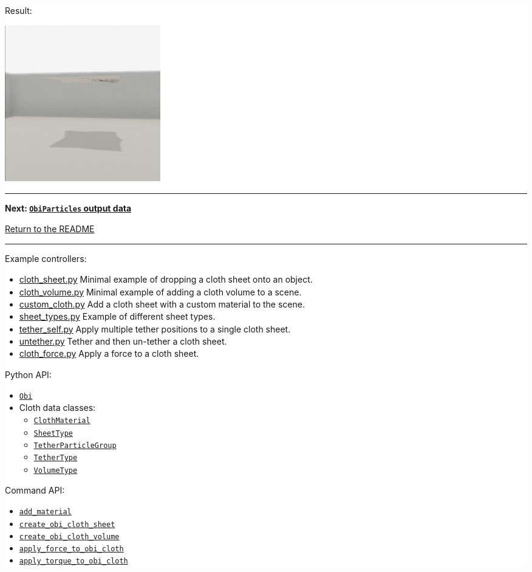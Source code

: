 Result:

![](images/cloth_force.gif)

***

**Next: [`ObiParticles` output data](obi_particles.md)**

[Return to the README](../../../README.md)

***

Example controllers:

- [cloth_sheet.py](https://github.com/threedworld-mit/tdw/blob/master/Python/example_controllers/obi/cloth_sheet.py) Minimal example of dropping a cloth sheet onto an object.
- [cloth_volume.py](https://github.com/threedworld-mit/tdw/blob/master/Python/example_controllers/obi/cloth_volume.py) Minimal example of adding a cloth volume to a scene.
- [custom_cloth.py](https://github.com/threedworld-mit/tdw/blob/master/Python/example_controllers/obi/custom_cloth.py) Add a cloth sheet with a custom material to the scene.
- [sheet_types.py](https://github.com/threedworld-mit/tdw/blob/master/Python/example_controllers/obi/sheet_types.py) Example of different sheet types.
- [tether_self.py](https://github.com/threedworld-mit/tdw/blob/master/Python/example_controllers/obi/tether_self.py) Apply multiple tether positions to a single cloth sheet.
- [untether.py](https://github.com/threedworld-mit/tdw/blob/master/Python/example_controllers/obi/untether.py) Tether and then un-tether a cloth sheet.
- [cloth_force.py](https://github.com/threedworld-mit/tdw/blob/master/Python/example_controllers/obi/cloth_force.py) Apply a force to a cloth sheet.

Python API:

- [`Obi`](../../python/add_ons/obi.md)
- Cloth data classes:
  - [`ClothMaterial`](../../python/obi_data/cloth/cloth_material.md)
  - [`SheetType`](../../python/obi_data/cloth/sheet_type.md)
  - [`TetherParticleGroup`](../../python/obi_data/cloth/tether_particle_group.md)
  - [`TetherType`](../../python/obi_data/cloth/tether_type.md)
  - [`VolumeType`](../../python/obi_data/cloth/volume_type.md)

Command API:

- [`add_material`](../../api/command_api.md#add_material)
- [`create_obi_cloth_sheet`](../../api/command_api.md#create_obi_cloth_sheet)
- [`create_obi_cloth_volume`](../../api/command_api.md#create_obi_cloth_volume)
- [`apply_force_to_obi_cloth`](../../api/command_api.md#apply_force_to_obi_cloth)
- [`apply_torque_to_obi_cloth`](../../api/command_api.md#apply_torque_to_obi_cloth)